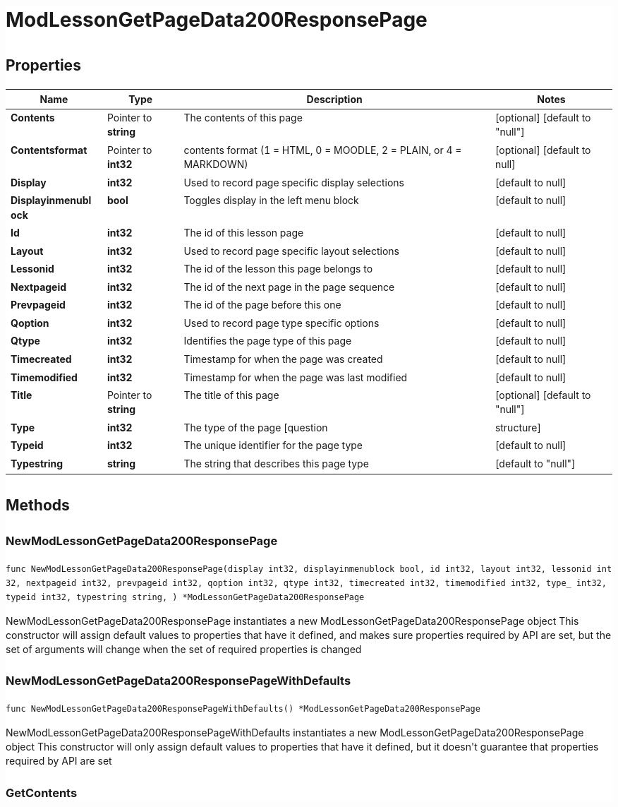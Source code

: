 # ModLessonGetPageData200ResponsePage

## Properties

Name | Type | Description | Notes
------------ | ------------- | ------------- | -------------
**Contents** | Pointer to **string** | The contents of this page | [optional] [default to "null"]
**Contentsformat** | Pointer to **int32** | contents format (1 &#x3D; HTML, 0 &#x3D; MOODLE, 2 &#x3D; PLAIN, or 4 &#x3D; MARKDOWN) | [optional] [default to null]
**Display** | **int32** | Used to record page specific display selections | [default to null]
**Displayinmenublock** | **bool** | Toggles display in the left menu block | [default to null]
**Id** | **int32** | The id of this lesson page | [default to null]
**Layout** | **int32** | Used to record page specific layout selections | [default to null]
**Lessonid** | **int32** | The id of the lesson this page belongs to | [default to null]
**Nextpageid** | **int32** | The id of the next page in the page sequence | [default to null]
**Prevpageid** | **int32** | The id of the page before this one | [default to null]
**Qoption** | **int32** | Used to record page type specific options | [default to null]
**Qtype** | **int32** | Identifies the page type of this page | [default to null]
**Timecreated** | **int32** | Timestamp for when the page was created | [default to null]
**Timemodified** | **int32** | Timestamp for when the page was last modified | [default to null]
**Title** | Pointer to **string** | The title of this page | [optional] [default to "null"]
**Type** | **int32** | The type of the page [question | structure] | [default to null]
**Typeid** | **int32** | The unique identifier for the page type | [default to null]
**Typestring** | **string** | The string that describes this page type | [default to "null"]

## Methods

### NewModLessonGetPageData200ResponsePage

`func NewModLessonGetPageData200ResponsePage(display int32, displayinmenublock bool, id int32, layout int32, lessonid int32, nextpageid int32, prevpageid int32, qoption int32, qtype int32, timecreated int32, timemodified int32, type_ int32, typeid int32, typestring string, ) *ModLessonGetPageData200ResponsePage`

NewModLessonGetPageData200ResponsePage instantiates a new ModLessonGetPageData200ResponsePage object
This constructor will assign default values to properties that have it defined,
and makes sure properties required by API are set, but the set of arguments
will change when the set of required properties is changed

### NewModLessonGetPageData200ResponsePageWithDefaults

`func NewModLessonGetPageData200ResponsePageWithDefaults() *ModLessonGetPageData200ResponsePage`

NewModLessonGetPageData200ResponsePageWithDefaults instantiates a new ModLessonGetPageData200ResponsePage object
This constructor will only assign default values to properties that have it defined,
but it doesn't guarantee that properties required by API are set

### GetContents
